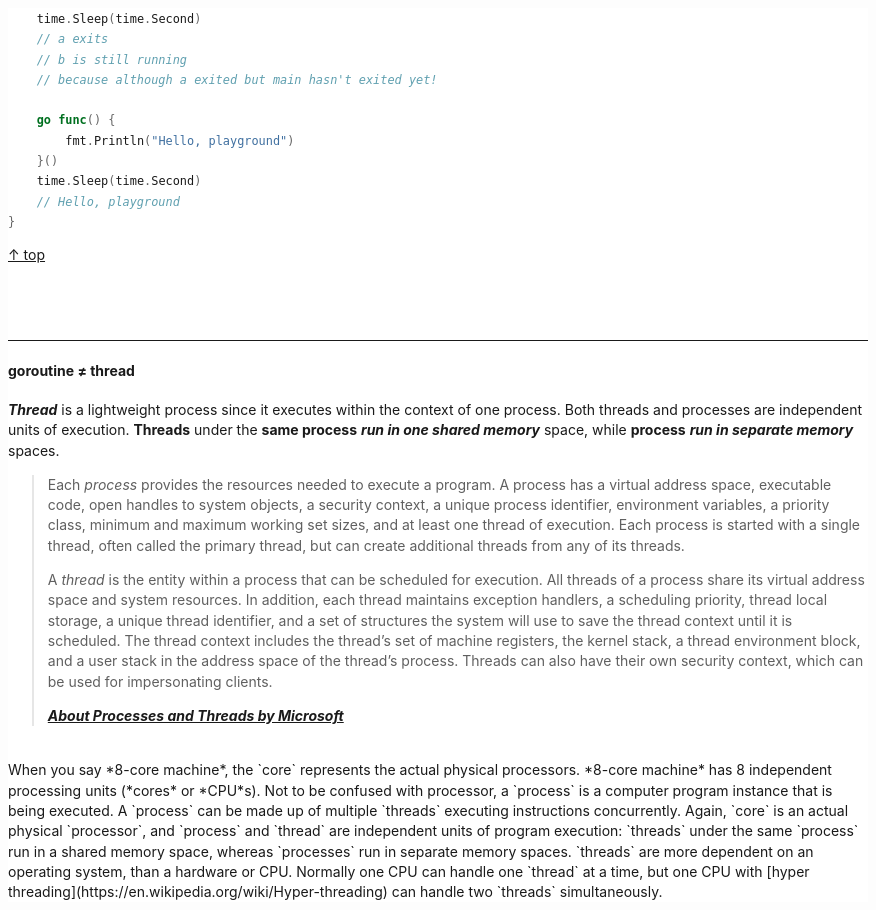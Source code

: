 ```go
	time.Sleep(time.Second)
	// a exits
	// b is still running
	// because although a exited but main hasn't exited yet!
 
	go func() {
		fmt.Println("Hello, playground")
	}()
	time.Sleep(time.Second)
	// Hello, playground
}
```

[↑ top](#go-concurrency)
<br><br><br><br><hr>


#### goroutine ≠ thread

**_Thread_** is a lightweight process since it executes within the context of one
process. Both threads and processes are independent units of execution.
**Threads** under the **same process** **_run in one shared memory_** space,
while **process** **_run in separate memory_** spaces.

> Each *process* provides the resources needed to execute a program. A process
> has a virtual address space, executable code, open handles to system objects,
> a security context, a unique process identifier, environment variables, a
> priority class, minimum and maximum working set sizes, and at least one
> thread of execution. Each process is started with a single thread, often
> called the primary thread, but can create additional threads from any of its
> threads.
>
> A *thread* is the entity within a process that can be scheduled for
> execution. All threads of a process share its virtual address space and
> system resources. In addition, each thread maintains exception handlers, a
> scheduling priority, thread local storage, a unique thread identifier, and a
> set of structures the system will use to save the thread context until it is
> scheduled. The thread context includes the thread’s set of machine registers,
> the kernel stack, a thread environment block, and a user stack in the address
> space of the thread’s process. Threads can also have their own security
> context, which can be used for impersonating clients.
>
> [**_About Processes and Threads by
> Microsoft_**](https://msdn.microsoft.com/en-us/library/windows/desktop/ms681917%28v=vs.85%29.aspx)

<br>
When you say *8-core machine*, the `core` represents the actual physical
processors. *8-core machine* has 8 independent processing units (*cores* or
*CPU*s). Not to be confused with processor, a `process` is a computer program
instance that is being executed. A `process` can be made up of multiple
`threads` executing instructions concurrently. Again, `core` is an actual
physical `processor`, and `process` and `thread` are independent units of
program execution: `threads` under the same `process` run in a shared memory
space, whereas `processes` run in separate memory spaces. `threads` are more
dependent on an operating system, than a hardware or CPU. Normally one CPU can
handle one `thread` at a time, but one CPU with
[hyper threading](https://en.wikipedia.org/wiki/Hyper-threading)
can handle two `threads` simultaneously.
